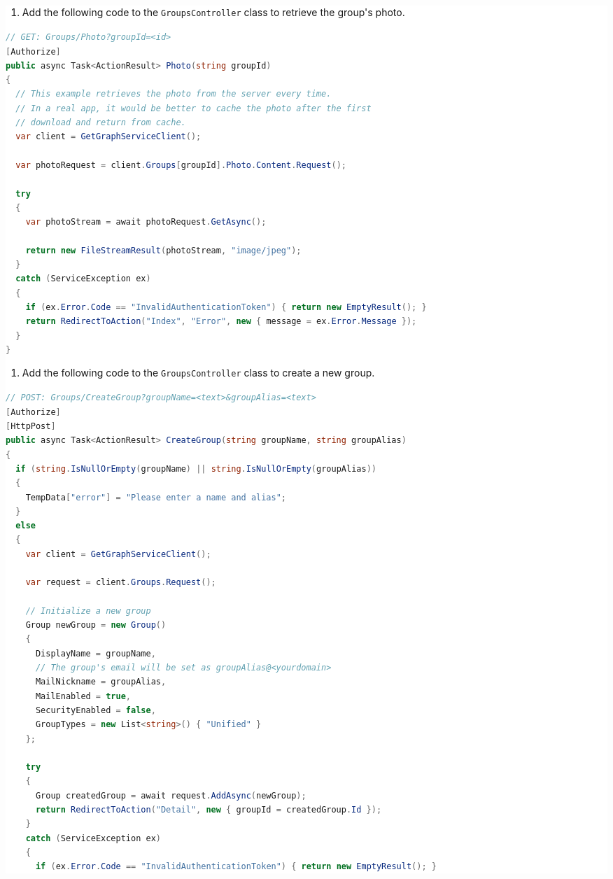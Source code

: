1. Add the following code to the `GroupsController` class to retrieve the group's photo.

  ```csharp
  // GET: Groups/Photo?groupId=<id>
  [Authorize]
  public async Task<ActionResult> Photo(string groupId)
  {
    // This example retrieves the photo from the server every time.
    // In a real app, it would be better to cache the photo after the first
    // download and return from cache.
    var client = GetGraphServiceClient();

    var photoRequest = client.Groups[groupId].Photo.Content.Request();

    try
    {
      var photoStream = await photoRequest.GetAsync();

      return new FileStreamResult(photoStream, "image/jpeg");
    }
    catch (ServiceException ex)
    {
      if (ex.Error.Code == "InvalidAuthenticationToken") { return new EmptyResult(); }
      return RedirectToAction("Index", "Error", new { message = ex.Error.Message });
    }
  }
  ```
  
1. Add the following code to the `GroupsController` class to create a new group.

  ```csharp
  // POST: Groups/CreateGroup?groupName=<text>&groupAlias=<text>
  [Authorize]
  [HttpPost]
  public async Task<ActionResult> CreateGroup(string groupName, string groupAlias)
  {
    if (string.IsNullOrEmpty(groupName) || string.IsNullOrEmpty(groupAlias))
    {
      TempData["error"] = "Please enter a name and alias";
    }
    else
    {
      var client = GetGraphServiceClient();

      var request = client.Groups.Request();

      // Initialize a new group
      Group newGroup = new Group()
      {
        DisplayName = groupName,
        // The group's email will be set as groupAlias@<yourdomain>
        MailNickname = groupAlias,
        MailEnabled = true,
        SecurityEnabled = false,
        GroupTypes = new List<string>() { "Unified" }
      };

      try
      {
        Group createdGroup = await request.AddAsync(newGroup);
        return RedirectToAction("Detail", new { groupId = createdGroup.Id });
      }
      catch (ServiceException ex)
      {
        if (ex.Error.Code == "InvalidAuthenticationToken") { return new EmptyResult(); }
  ```
